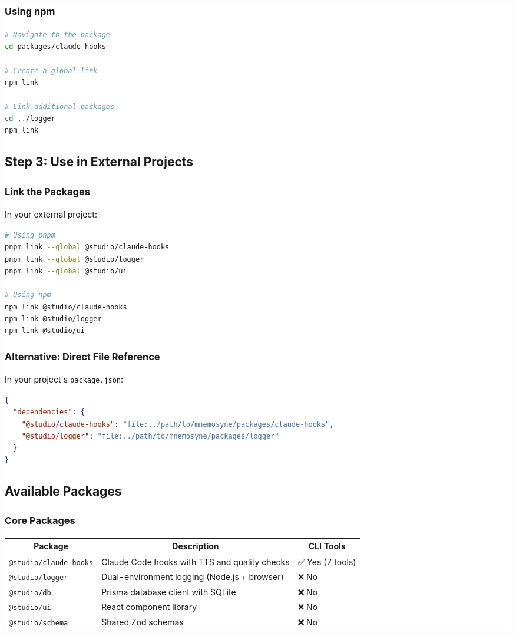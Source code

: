 ### Using npm

```bash
# Navigate to the package
cd packages/claude-hooks

# Create a global link
npm link

# Link additional packages
cd ../logger
npm link
```

## Step 3: Use in External Projects

### Link the Packages

In your external project:

```bash
# Using pnpm
pnpm link --global @studio/claude-hooks
pnpm link --global @studio/logger
pnpm link --global @studio/ui

# Using npm
npm link @studio/claude-hooks
npm link @studio/logger
npm link @studio/ui
```

### Alternative: Direct File Reference

In your project's `package.json`:

```json
{
  "dependencies": {
    "@studio/claude-hooks": "file:../path/to/mnemosyne/packages/claude-hooks",
    "@studio/logger": "file:../path/to/mnemosyne/packages/logger"
  }
}
```

## Available Packages

### Core Packages

| Package                | Description                                   | CLI Tools        |
| ---------------------- | --------------------------------------------- | ---------------- |
| `@studio/claude-hooks` | Claude Code hooks with TTS and quality checks | ✅ Yes (7 tools) |
| `@studio/logger`       | Dual-environment logging (Node.js + browser)  | ❌ No            |
| `@studio/db`           | Prisma database client with SQLite            | ❌ No            |
| `@studio/ui`           | React component library                       | ❌ No            |
| `@studio/schema`       | Shared Zod schemas                            | ❌ No            |
